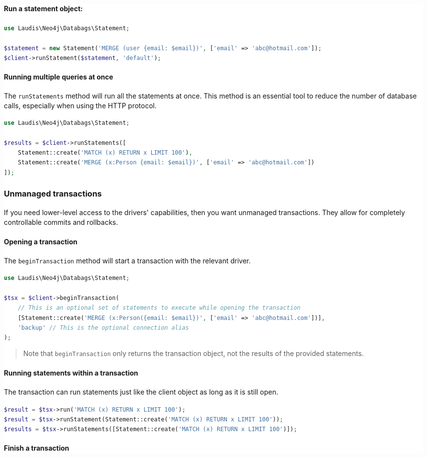 #### Run a statement object:

```php
use Laudis\Neo4j\Databags\Statement;

$statement = new Statement('MERGE (user {email: $email})', ['email' => 'abc@hotmail.com']);
$client->runStatement($statement, 'default');
```

#### Running multiple queries at once

The `runStatements` method will run all the statements at once. This method is an essential tool to reduce the number of database calls, especially when using the HTTP protocol.

```php
use Laudis\Neo4j\Databags\Statement;

$results = $client->runStatements([
    Statement::create('MATCH (x) RETURN x LIMIT 100'),
    Statement::create('MERGE (x:Person {email: $email})', ['email' => 'abc@hotmail.com'])
]);
```

### Unmanaged transactions

If you need lower-level access to the drivers' capabilities, then you want unmanaged transactions. They allow for completely controllable commits and rollbacks.

#### Opening a transaction

The `beginTransaction` method will start a transaction with the relevant driver.

```php
use Laudis\Neo4j\Databags\Statement;

$tsx = $client->beginTransaction(
    // This is an optional set of statements to execute while opening the transaction
    [Statement::create('MERGE (x:Person({email: $email})', ['email' => 'abc@hotmail.com'])],
    'backup' // This is the optional connection alias
);
```

> Note that `beginTransaction` only returns the transaction object, not the results of the provided statements.

#### Running statements within a transaction

The transaction can run statements just like the client object as long as it is still open.

```php
$result = $tsx->run('MATCH (x) RETURN x LIMIT 100');
$result = $tsx->runStatement(Statement::create('MATCH (x) RETURN x LIMIT 100'));
$results = $tsx->runStatements([Statement::create('MATCH (x) RETURN x LIMIT 100')]);
```

#### Finish a transaction
